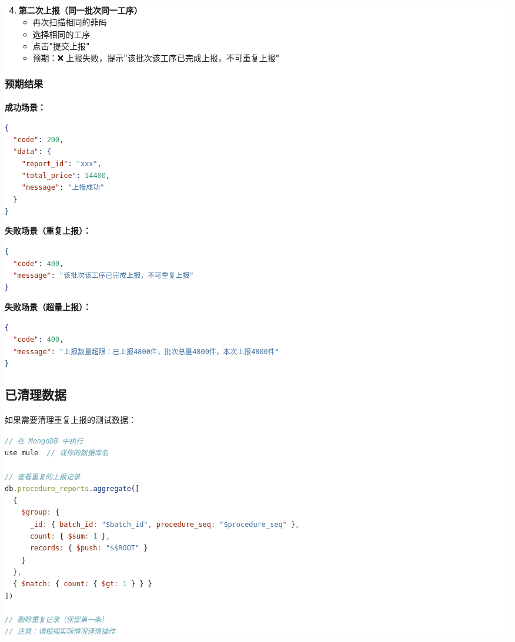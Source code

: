 4. **第二次上报（同一批次同一工序）**
   - 再次扫描相同的菲码
   - 选择相同的工序
   - 点击"提交上报"
   - 预期：❌ 上报失败，提示"该批次该工序已完成上报，不可重复上报"

### 预期结果

**成功场景：**
```json
{
  "code": 200,
  "data": {
    "report_id": "xxx",
    "total_price": 14400,
    "message": "上报成功"
  }
}
```

**失败场景（重复上报）：**
```json
{
  "code": 400,
  "message": "该批次该工序已完成上报，不可重复上报"
}
```

**失败场景（超量上报）：**
```json
{
  "code": 400,
  "message": "上报数量超限：已上报4800件，批次总量4800件，本次上报4800件"
}
```

## 已清理数据

如果需要清理重复上报的测试数据：

```javascript
// 在 MongoDB 中执行
use mule  // 或你的数据库名

// 查看重复的上报记录
db.procedure_reports.aggregate([
  {
    $group: {
      _id: { batch_id: "$batch_id", procedure_seq: "$procedure_seq" },
      count: { $sum: 1 },
      records: { $push: "$$ROOT" }
    }
  },
  { $match: { count: { $gt: 1 } } }
])

// 删除重复记录（保留第一条）
// 注意：请根据实际情况谨慎操作
```
